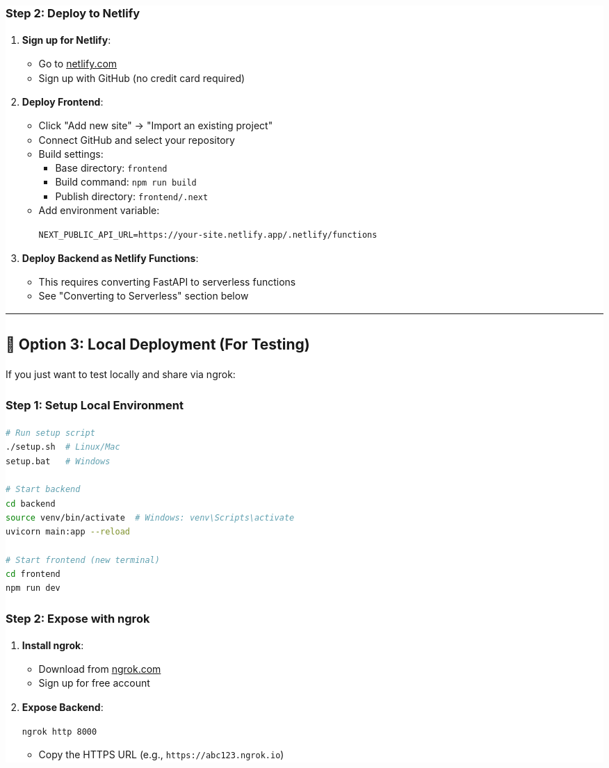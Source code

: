 ### **Step 2: Deploy to Netlify**

1. **Sign up for Netlify**:
   - Go to [netlify.com](https://netlify.com)
   - Sign up with GitHub (no credit card required)

2. **Deploy Frontend**:
   - Click "Add new site" → "Import an existing project"
   - Connect GitHub and select your repository
   - Build settings:
     - Base directory: `frontend`
     - Build command: `npm run build`
     - Publish directory: `frontend/.next`
   - Add environment variable:
     ```
     NEXT_PUBLIC_API_URL=https://your-site.netlify.app/.netlify/functions
     ```

3. **Deploy Backend as Netlify Functions**:
   - This requires converting FastAPI to serverless functions
   - See "Converting to Serverless" section below

---

## 🚀 Option 3: Local Deployment (For Testing)

If you just want to test locally and share via ngrok:

### **Step 1: Setup Local Environment**

```bash
# Run setup script
./setup.sh  # Linux/Mac
setup.bat   # Windows

# Start backend
cd backend
source venv/bin/activate  # Windows: venv\Scripts\activate
uvicorn main:app --reload

# Start frontend (new terminal)
cd frontend
npm run dev
```

### **Step 2: Expose with ngrok**

1. **Install ngrok**:
   - Download from [ngrok.com](https://ngrok.com)
   - Sign up for free account

2. **Expose Backend**:
   ```bash
   ngrok http 8000
   ```
   - Copy the HTTPS URL (e.g., `https://abc123.ngrok.io`)
